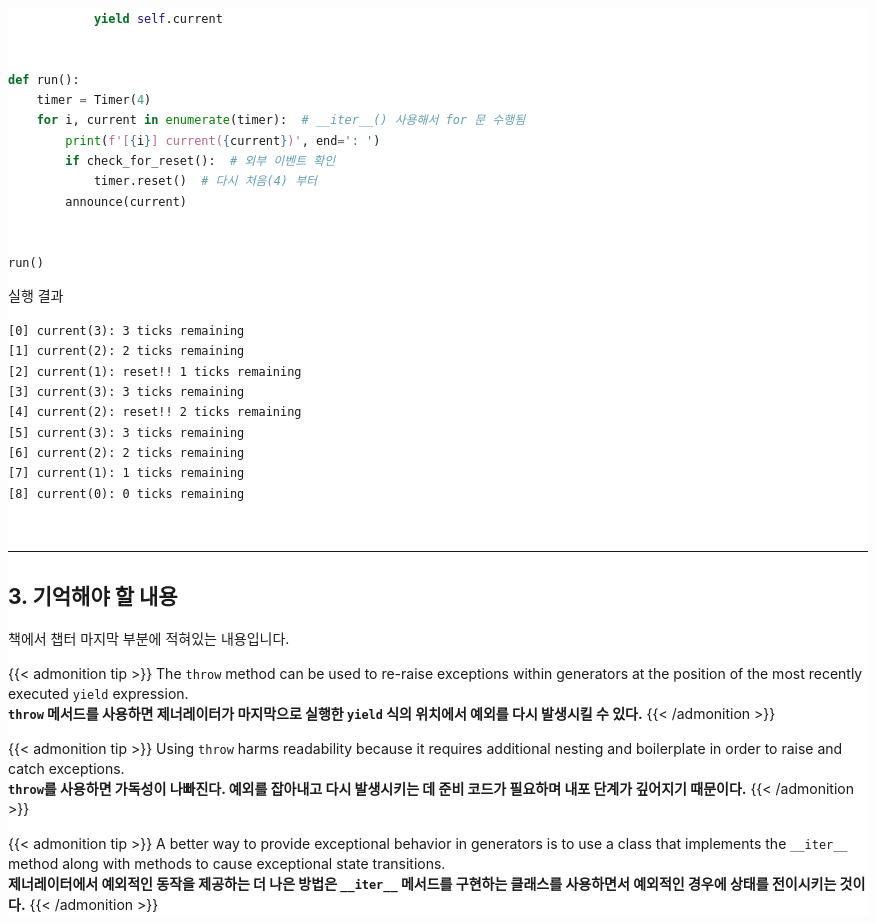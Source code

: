 ```python
            yield self.current


def run():
    timer = Timer(4)
    for i, current in enumerate(timer):  # __iter__() 사용해서 for 문 수행됨
        print(f'[{i}] current({current})', end=': ')
        if check_for_reset():  # 외부 이벤트 확인
            timer.reset()  # 다시 처음(4) 부터
        announce(current)


run()
```

실행 결과

```txt
[0] current(3): 3 ticks remaining
[1] current(2): 2 ticks remaining
[2] current(1): reset!! 1 ticks remaining
[3] current(3): 3 ticks remaining
[4] current(2): reset!! 2 ticks remaining
[5] current(3): 3 ticks remaining
[6] current(2): 2 ticks remaining
[7] current(1): 1 ticks remaining
[8] current(0): 0 ticks remaining
```

<br/>

---

## 3. 기억해야 할 내용

책에서 챕터 마지막 부분에 적혀있는 내용입니다.

{{< admonition tip >}}
The `throw` method can be used to re-raise exceptions within generators at the position of the most recently executed `yield` expression.  
**`throw` 메서드를 사용하면 제너레이터가 마지막으로 실행한 `yield` 식의 위치에서 예외를 다시 발생시킬 수 있다.**
{{< /admonition >}}

{{< admonition tip >}}
Using `throw` harms readability because it requires additional nesting and boilerplate in order to raise and catch exceptions.  
**`throw`를 사용하면 가독성이 나빠진다. 예외를 잡아내고 다시 발생시키는 데 준비 코드가 필요하며 내포 단계가 깊어지기 때문이다.**
{{< /admonition >}}

{{< admonition tip >}}
A better way to provide exceptional behavior in generators is to use a class that implements the `__iter__` method along with methods to cause exceptional state transitions.  
**제너레이터에서 예외적인 동작을 제공하는 더 나은 방법은 `__iter__` 메서드를 구현하는 클래스를 사용하면서 예외적인 경우에 상태를 전이시키는 것이다.**
{{< /admonition >}}
